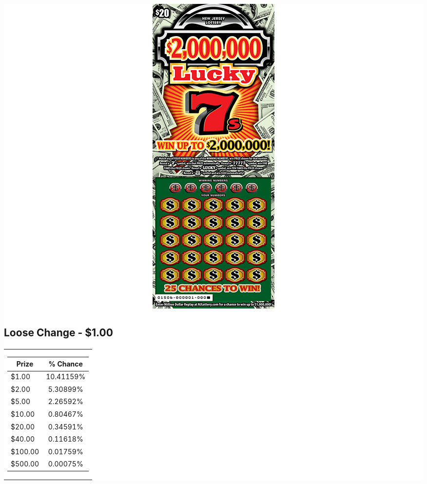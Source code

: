</td><td>
<p align="center">
	<img src ="images/1506.png">
	</p>
</td></tr> </table>


## Loose Change - $1.00

<table>
<tr><td>


|Prize|% Chance|
| ------------- |:-------------:|
|$1.00 | 10.41159%|
|$2.00 | 5.30899%|
|$5.00 | 2.26592%|
|$10.00 | 0.80467%|
|$20.00 | 0.34591%|
|$40.00 | 0.11618%|
|$100.00 | 0.01759%|
|$500.00 | 0.00075%|
